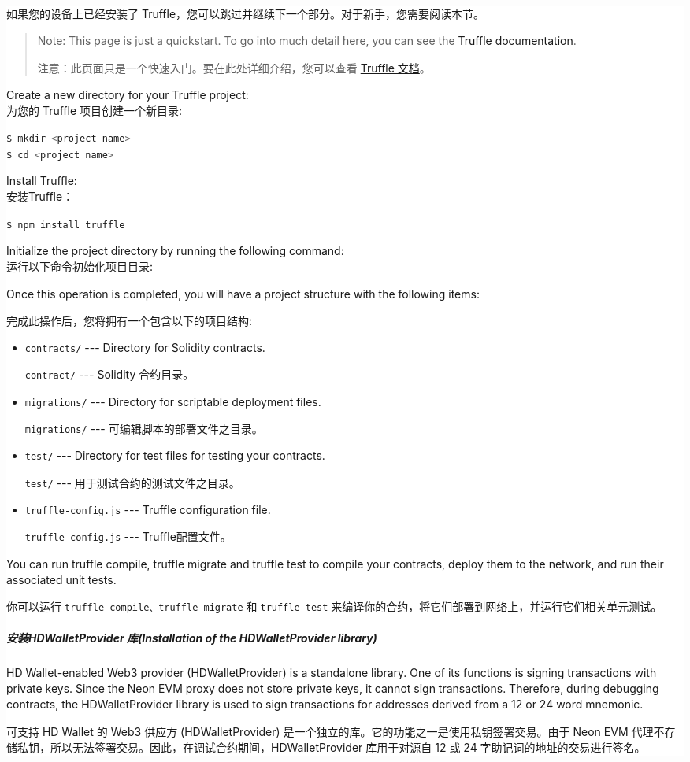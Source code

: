 如果您的设备上已经安装了 Truffle，您可以跳过并继续下一个部分。对于新手，您需要阅读本节。

>Note: This page is just a quickstart. To go into much detail here, you can see the [Truffle documentation](https://www.trufflesuite.com/docs/truffle/getting-started/installation).
>
>注意：此页面只是一个快速入门。要在此处详细介绍，您可以查看 [Truffle 文档](https://www.trufflesuite.com/docs/truffle/getting-started/installation)。

Create a new directory for your Truffle project:  
为您的 Truffle 项目创建一个新目录:  

```bash
$ mkdir <project name>
$ cd <project name>
```

Install Truffle:  
安装Truffle：

```bash
$ npm install truffle
```

Initialize the project directory by running the following command:  
运行以下命令初始化项目目录:  

Once this operation is completed, you will have a project structure with the following items:

完成此操作后，您将拥有一个包含以下的项目结构:  

- `contracts/` --- Directory for Solidity contracts.  

	 `contract/` --- Solidity 合约目录。

- `migrations/` --- Directory for scriptable deployment files.  

	`migrations/` --- 可编辑脚本的部署文件之目录。

- `test/` --- Directory for test files for testing your contracts.  

	`test/` --- 用于测试合约的测试文件之目录。

- `truffle-config.js` --- Truffle configuration file.  

	`truffle-config.js` --- Truffle配置文件。

You can run truffle compile, truffle migrate and truffle test to compile your contracts, deploy them to the network, and run their associated unit tests.

你可以运行 `truffle compile、truffle migrate` 和 `truffle test` 来编译你的合约，将它们部署到网络上，并运行它们相关单元测试。

##### 安装HDWalletProvider 库(Installation of the HDWalletProvider library)

HD Wallet-enabled Web3 provider (HDWalletProvider) is a standalone library. One of its functions is signing transactions with private keys. Since the Neon EVM proxy does not store private keys, it cannot sign transactions. Therefore, during debugging contracts, the HDWalletProvider library is used to sign transactions for addresses derived from a 12 or 24 word mnemonic.

可支持 HD Wallet 的 Web3 供应方 (HDWalletProvider) 是一个独立的库。它的功能之一是使用私钥签署交易。由于 Neon EVM 代理不存储私钥，所以无法签署交易。因此，在调试合约期间，HDWalletProvider 库用于对源自 12 或 24 字助记词的地址的交易进行签名。
